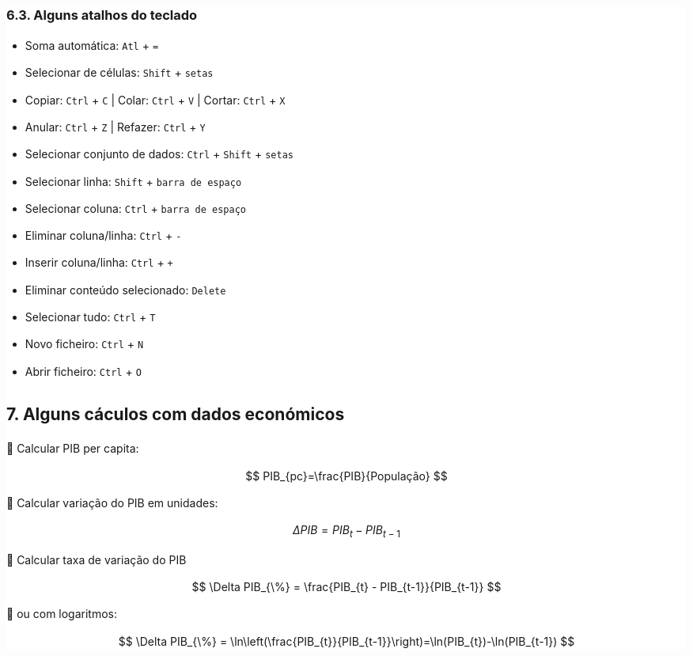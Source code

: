 ### 6.3. Alguns atalhos do teclado

-   Soma automática: `Atl` + `=`

-   Selecionar de células: `Shift` + `setas`

-   Copiar: `Ctrl` + `C` \| Colar: `Ctrl` + `V` \| Cortar: `Ctrl` + `X`

-   Anular: `Ctrl` + `Z` \| Refazer: `Ctrl` + `Y`

-   Selecionar conjunto de dados: `Ctrl` + `Shift` + `setas`

-   Selecionar linha: `Shift` + `barra de espaço`

-   Selecionar coluna: `Ctrl` + `barra de espaço`

-   Eliminar coluna/linha: `Ctrl` + `-`

-   Inserir coluna/linha: `Ctrl` + `+`

-   Eliminar conteúdo selecionado: `Delete`

-   Selecionar tudo: `Ctrl` + `T`

-   Novo ficheiro: `Ctrl` + `N`

-   Abrir ficheiro: `Ctrl` + `O`

## 7. Alguns cáculos com dados económicos

🧮 Calcular PIB per capita:

$$
PIB_{pc}=\frac{PIB}{População}
$$

🧮 Calcular variação do PIB em unidades:

$$
\Delta PIB=PIB_{t} - PIB_{t-1}
$$

🧮 Calcular taxa de variação do PIB

$$
\Delta PIB_{\%} =
\frac{PIB_{t} - PIB_{t-1}}{PIB_{t-1}}
$$

🧮 ou com logaritmos:

$$
\Delta PIB_{\%} = \ln\left(\frac{PIB_{t}}{PIB_{t-1}}\right)=\ln(PIB_{t})-\ln(PIB_{t-1})
$$
